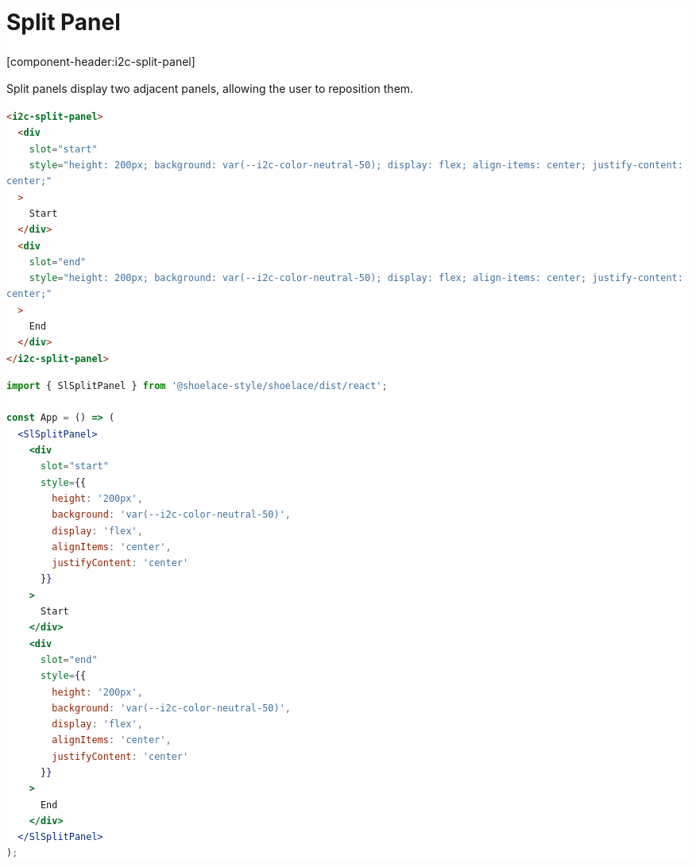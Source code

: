 # Split Panel

[component-header:i2c-split-panel]

Split panels display two adjacent panels, allowing the user to reposition them.

```html preview
<i2c-split-panel>
  <div
    slot="start"
    style="height: 200px; background: var(--i2c-color-neutral-50); display: flex; align-items: center; justify-content: center;"
  >
    Start
  </div>
  <div
    slot="end"
    style="height: 200px; background: var(--i2c-color-neutral-50); display: flex; align-items: center; justify-content: center;"
  >
    End
  </div>
</i2c-split-panel>
```

```jsx react
import { SlSplitPanel } from '@shoelace-style/shoelace/dist/react';

const App = () => (
  <SlSplitPanel>
    <div
      slot="start"
      style={{
        height: '200px',
        background: 'var(--i2c-color-neutral-50)',
        display: 'flex',
        alignItems: 'center',
        justifyContent: 'center'
      }}
    >
      Start
    </div>
    <div
      slot="end"
      style={{
        height: '200px',
        background: 'var(--i2c-color-neutral-50)',
        display: 'flex',
        alignItems: 'center',
        justifyContent: 'center'
      }}
    >
      End
    </div>
  </SlSplitPanel>
);
```
